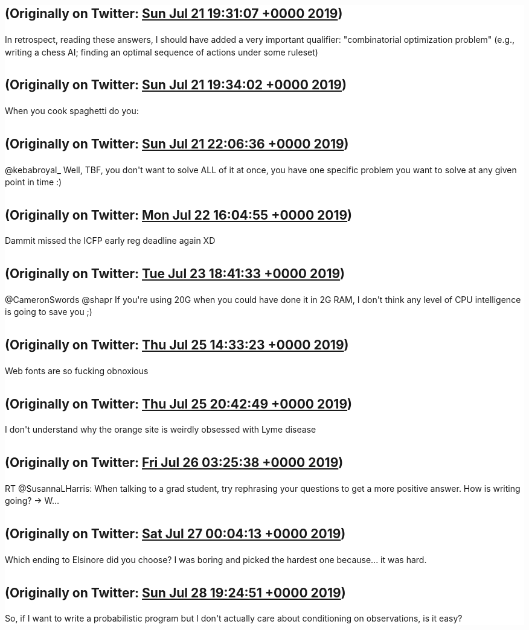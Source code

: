 (Originally on Twitter: [Sun Jul 21 19:31:07 +0000 2019](https://twitter.com/ezyang/status/1153024626483716098))
----
In retrospect, reading these answers, I should have added a very important qualifier: "combinatorial optimization problem" (e.g., writing a chess AI; finding an optimal sequence of actions under some ruleset)

(Originally on Twitter: [Sun Jul 21 19:34:02 +0000 2019](https://twitter.com/ezyang/status/1153025357525803008))
----
When you cook spaghetti do you:

(Originally on Twitter: [Sun Jul 21 22:06:36 +0000 2019](https://twitter.com/ezyang/status/1153063753509953538))
----
@kebabroyal_ Well, TBF, you don't want to solve ALL of it at once, you have one specific problem you want to solve at any given point in time :)

(Originally on Twitter: [Mon Jul 22 16:04:55 +0000 2019](https://twitter.com/ezyang/status/1153335120201506817))
----
Dammit missed the ICFP early reg deadline again XD

(Originally on Twitter: [Tue Jul 23 18:41:33 +0000 2019](https://twitter.com/ezyang/status/1153736926266105858))
----
@CameronSwords @shapr If you're using 20G when you could have done it in 2G RAM, I don't think any level of CPU intelligence is going to save you ;)

(Originally on Twitter: [Thu Jul 25 14:33:23 +0000 2019](https://twitter.com/ezyang/status/1154399248240316417))
----
Web fonts are so fucking obnoxious

(Originally on Twitter: [Thu Jul 25 20:42:49 +0000 2019](https://twitter.com/ezyang/status/1154492220759670784))
----
I don't understand why the orange site is weirdly obsessed with Lyme disease

(Originally on Twitter: [Fri Jul 26 03:25:38 +0000 2019](https://twitter.com/ezyang/status/1154593594470219778))
----
RT @SusannaLHarris: When talking to a grad student, try rephrasing your questions to get a more positive answer.
How is writing going? -&gt; W…

(Originally on Twitter: [Sat Jul 27 00:04:13 +0000 2019](https://twitter.com/ezyang/status/1154905294616571905))
----
Which ending to Elsinore did you choose? I was boring and picked the hardest one because... it was hard.

(Originally on Twitter: [Sun Jul 28 19:24:51 +0000 2019](https://twitter.com/ezyang/status/1155559761452175360))
----
So, if I want to write a probabilistic program but I don't actually care about conditioning on observations, is it easy?

